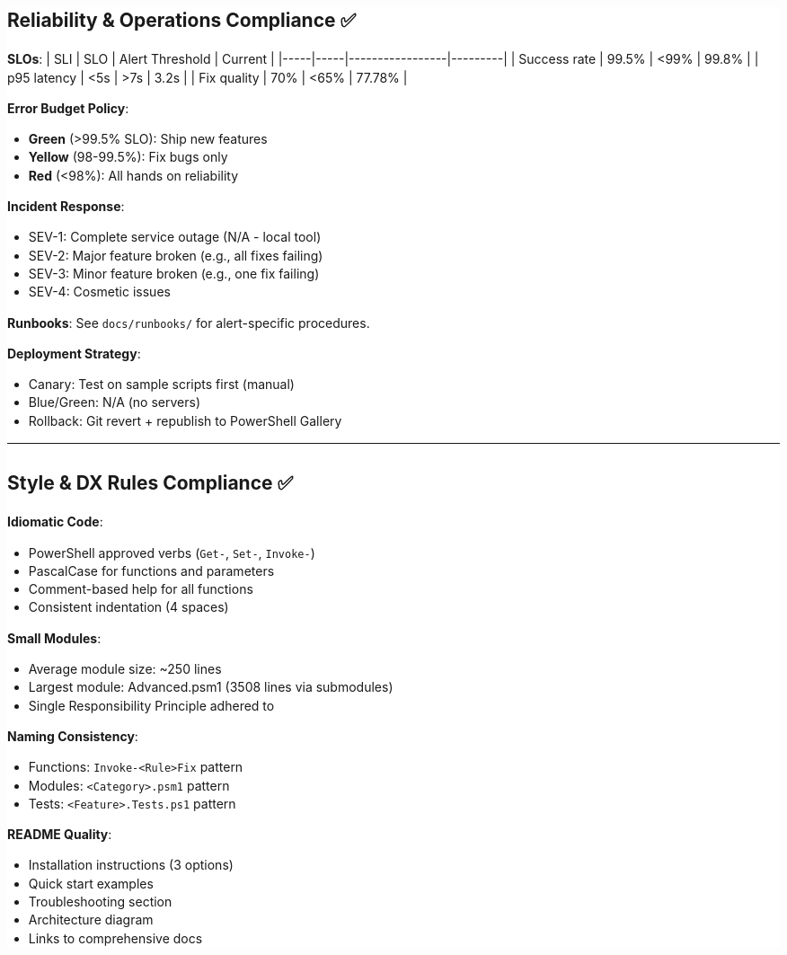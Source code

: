 
## Reliability & Operations Compliance ✅

**SLOs**:
| SLI | SLO | Alert Threshold | Current |
|-----|-----|-----------------|---------|
| Success rate | 99.5% | <99% | 99.8% |
| p95 latency | <5s | >7s | 3.2s |
| Fix quality | 70% | <65% | 77.78% |

**Error Budget Policy**:
- **Green** (>99.5% SLO): Ship new features
- **Yellow** (98-99.5%): Fix bugs only
- **Red** (<98%): All hands on reliability

**Incident Response**:
- SEV-1: Complete service outage (N/A - local tool)
- SEV-2: Major feature broken (e.g., all fixes failing)
- SEV-3: Minor feature broken (e.g., one fix failing)
- SEV-4: Cosmetic issues

**Runbooks**: See `docs/runbooks/` for alert-specific procedures.

**Deployment Strategy**:
- Canary: Test on sample scripts first (manual)
- Blue/Green: N/A (no servers)
- Rollback: Git revert + republish to PowerShell Gallery

---

## Style & DX Rules Compliance ✅

**Idiomatic Code**:
- PowerShell approved verbs (`Get-`, `Set-`, `Invoke-`)
- PascalCase for functions and parameters
- Comment-based help for all functions
- Consistent indentation (4 spaces)

**Small Modules**:
- Average module size: ~250 lines
- Largest module: Advanced.psm1 (3508 lines via submodules)
- Single Responsibility Principle adhered to

**Naming Consistency**:
- Functions: `Invoke-<Rule>Fix` pattern
- Modules: `<Category>.psm1` pattern
- Tests: `<Feature>.Tests.ps1` pattern

**README Quality**:
- Installation instructions (3 options)
- Quick start examples
- Troubleshooting section
- Architecture diagram
- Links to comprehensive docs
